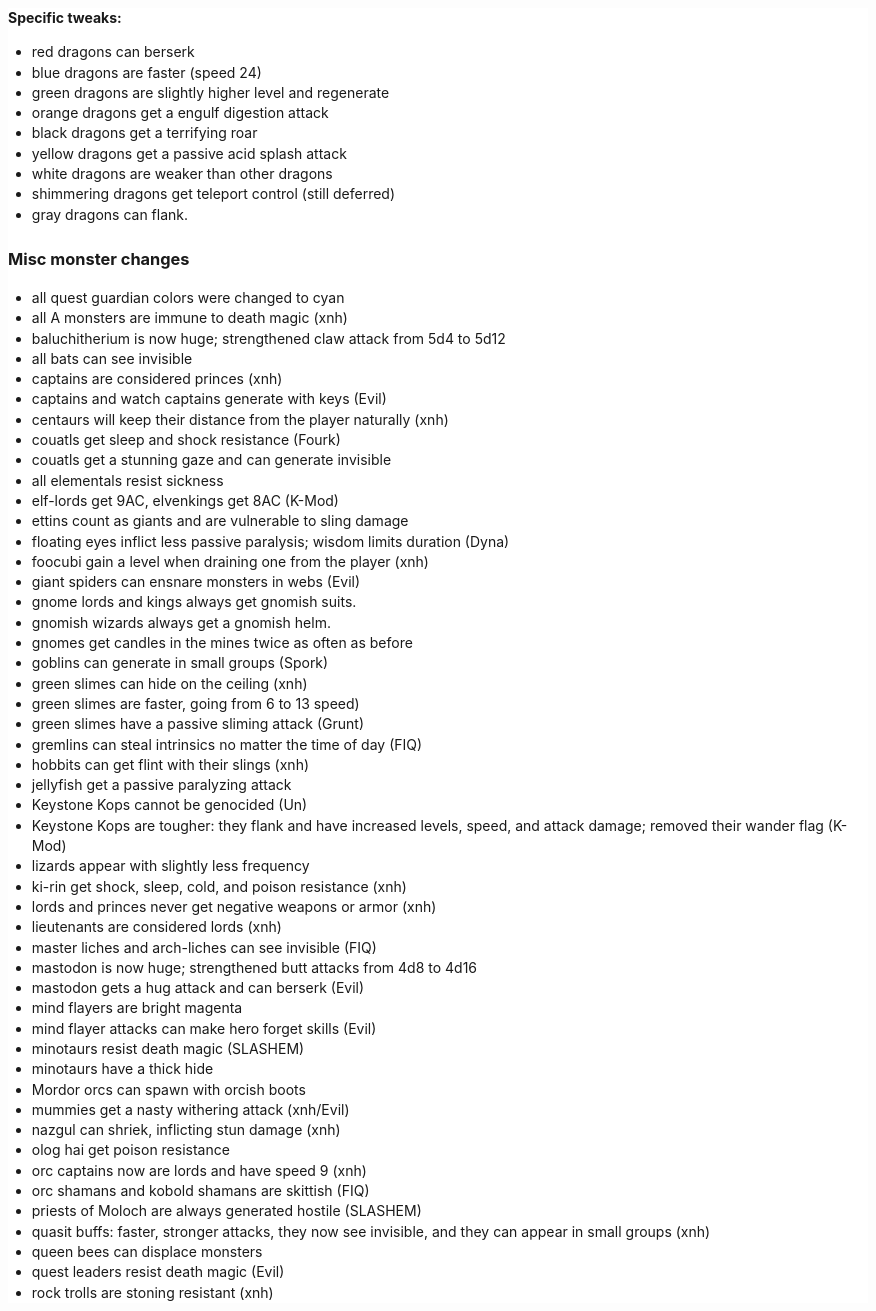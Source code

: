 **Specific tweaks:**
* red dragons can berserk
* blue dragons are faster (speed 24)
* green dragons are slightly higher level and regenerate
* orange dragons get a engulf digestion attack
* black dragons get a terrifying roar
* yellow dragons get a passive acid splash attack
* white dragons are weaker than other dragons
* shimmering dragons get teleport control (still deferred)
* gray dragons can flank.

### Misc monster changes

* all quest guardian colors were changed to cyan
* all A monsters are immune to death magic (xnh)
* baluchitherium is now huge; strengthened claw attack from 5d4 to 5d12
* all bats can see invisible
* captains are considered princes (xnh)
* captains and watch captains generate with keys (Evil)
* centaurs will keep their distance from the player naturally (xnh)
* couatls get sleep and shock resistance (Fourk)
* couatls get a stunning gaze and can generate invisible
* all elementals resist sickness
* elf-lords get 9AC, elvenkings get 8AC (K-Mod)
* ettins count as giants and are vulnerable to sling damage
* floating eyes inflict less passive paralysis; wisdom limits duration (Dyna)
* foocubi gain a level when draining one from the player (xnh)
* giant spiders can ensnare monsters in webs (Evil)
* gnome lords and kings always get gnomish suits.
* gnomish wizards always get a gnomish helm.
* gnomes get candles in the mines twice as often as before
* goblins can generate in small groups (Spork)
* green slimes can hide on the ceiling (xnh)
* green slimes are faster, going from 6 to 13 speed)
* green slimes have a passive sliming attack (Grunt)
* gremlins can steal intrinsics no matter the time of day (FIQ)
* hobbits can get flint with their slings (xnh)
* jellyfish get a passive paralyzing attack
* Keystone Kops cannot be genocided (Un)
* Keystone Kops are tougher: they flank and have increased levels, speed, and attack damage; removed their wander flag (K-Mod)
* lizards appear with slightly less frequency
* ki-rin get shock, sleep, cold, and poison resistance (xnh)
* lords and princes never get negative weapons or armor (xnh)
* lieutenants are considered lords (xnh)
* master liches and arch-liches can see invisible (FIQ)
* mastodon is now huge; strengthened butt attacks from 4d8 to 4d16
* mastodon gets a hug attack and can berserk (Evil)
* mind flayers are bright magenta
* mind flayer attacks can make hero forget skills (Evil)
* minotaurs resist death magic (SLASHEM)
* minotaurs have a thick hide
* Mordor orcs can spawn with orcish boots
* mummies get a nasty withering attack (xnh/Evil)
* nazgul can shriek, inflicting stun damage (xnh)
* olog hai get poison resistance
* orc captains now are lords and have speed 9 (xnh)
* orc shamans and kobold shamans are skittish (FIQ)
* priests of Moloch are always generated hostile (SLASHEM)
* quasit buffs: faster, stronger attacks, they now see invisible, and they can appear in small groups (xnh)
* queen bees can displace monsters
* quest leaders resist death magic (Evil)
* rock trolls are stoning resistant (xnh)